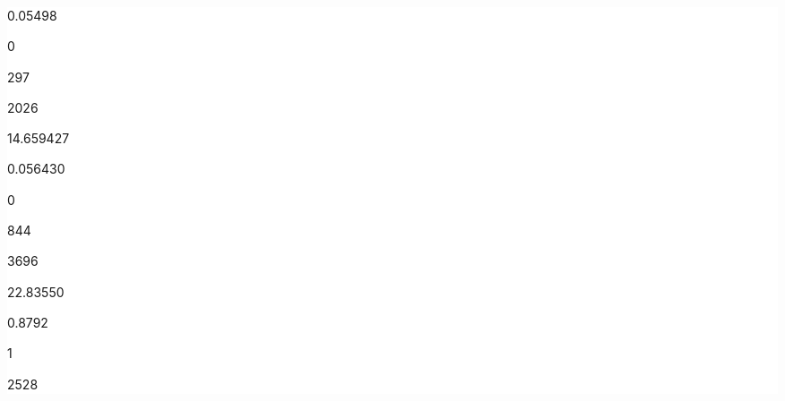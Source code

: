 0.05498
</td>

<td style="text-align:right;">

0
</td>

<td style="text-align:right;">

297
</td>

<td style="text-align:right;">

2026
</td>

<td style="text-align:right;">

14.659427
</td>

<td style="text-align:right;">

0.056430
</td>

<td style="text-align:right;">

0
</td>

<td style="text-align:right;">

844
</td>

<td style="text-align:right;">

3696
</td>

<td style="text-align:right;">

22.83550
</td>

<td style="text-align:right;">

0.8792
</td>

<td style="text-align:right;">

1
</td>

<td style="text-align:right;">

2528
</td>
